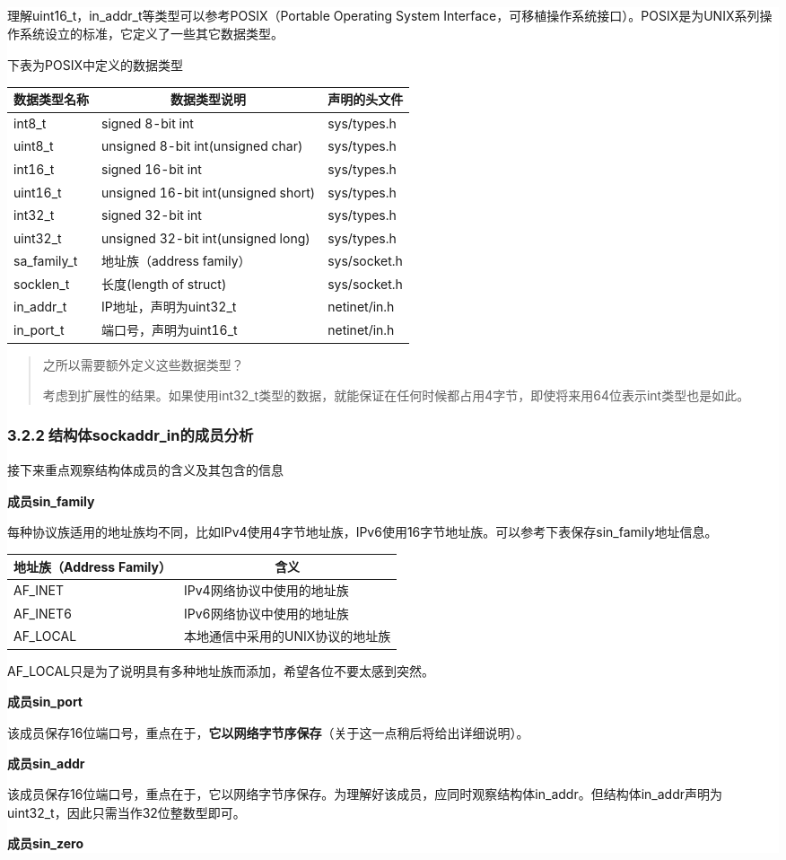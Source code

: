 理解uint16_t，in_addr_t等类型可以参考POSIX（Portable Operating System Interface，可移植操作系统接口）。POSIX是为UNIX系列操作系统设立的标准，它定义了一些其它数据类型。

下表为POSIX中定义的数据类型

| 数据类型名称 | 数据类型说明                        | 声明的头文件 |
| ------------ | ----------------------------------- | ------------ |
| int8_t       | signed 8-bit int                    | sys/types.h  |
| uint8_t      | unsigned 8-bit int(unsigned char)   | sys/types.h  |
| int16_t      | signed 16-bit int                   | sys/types.h  |
| uint16_t     | unsigned 16-bit int(unsigned short) | sys/types.h  |
| int32_t      | signed 32-bit int                   | sys/types.h  |
| uint32_t     | unsigned 32-bit int(unsigned long)  | sys/types.h  |
| sa_family_t  | 地址族（address family）            | sys/socket.h |
| socklen_t    | 长度(length of struct)              | sys/socket.h |
| in_addr_t    | IP地址，声明为uint32_t              | netinet/in.h |
| in_port_t    | 端口号，声明为uint16_t              | netinet/in.h |

> 之所以需要额外定义这些数据类型？
>
> 考虑到扩展性的结果。如果使用int32_t类型的数据，就能保证在任何时候都占用4字节，即使将来用64位表示int类型也是如此。



### 3.2.2 结构体sockaddr_in的成员分析

接下来重点观察结构体成员的含义及其包含的信息

**成员sin_family**

每种协议族适用的地址族均不同，比如IPv4使用4字节地址族，IPv6使用16字节地址族。可以参考下表保存sin_family地址信息。

| 地址族（Address Family） | 含义                             |
| ------------------------ | -------------------------------- |
| AF_INET                  | IPv4网络协议中使用的地址族       |
| AF_INET6                 | IPv6网络协议中使用的地址族       |
| AF_LOCAL                 | 本地通信中采用的UNIX协议的地址族 |

AF_LOCAL只是为了说明具有多种地址族而添加，希望各位不要太感到突然。

**成员sin_port**

该成员保存16位端口号，重点在于，**它以网络字节序保存**（关于这一点稍后将给出详细说明）。

**成员sin_addr**

该成员保存16位端口号，重点在于，它以网络字节序保存。为理解好该成员，应同时观察结构体in_addr。但结构体in_addr声明为uint32_t，因此只需当作32位整数型即可。

**成员sin_zero**
